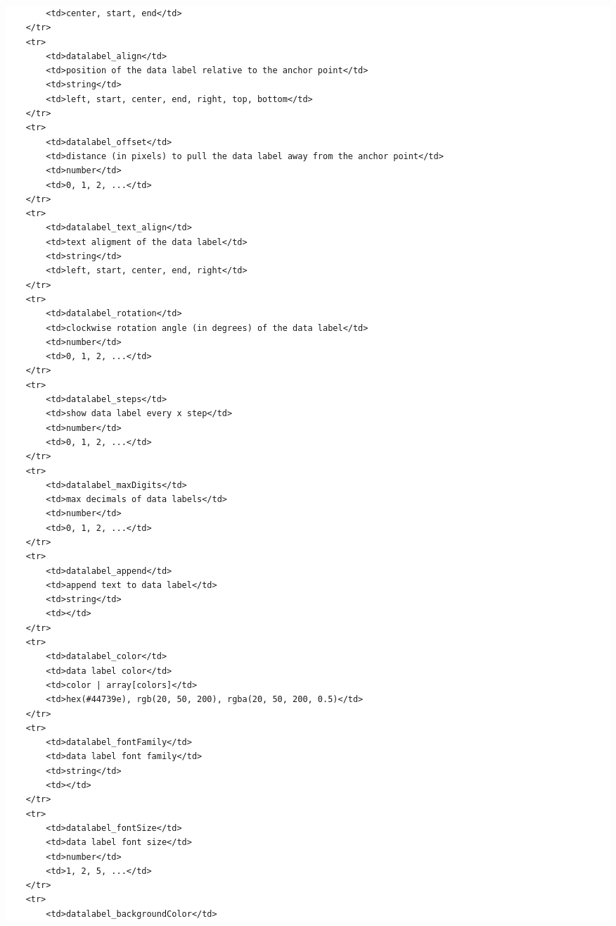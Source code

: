             <td>center, start, end</td>
        </tr>
        <tr>
            <td>datalabel_align</td>
            <td>position of the data label relative to the anchor point</td>
            <td>string</td>
            <td>left, start, center, end, right, top, bottom</td>
        </tr>
        <tr>
            <td>datalabel_offset</td>
            <td>distance (in pixels) to pull the data label away from the anchor point</td>
            <td>number</td>
            <td>0, 1, 2, ...</td>
        </tr>
        <tr>
            <td>datalabel_text_align</td>
            <td>text aligment of the data label</td>
            <td>string</td>
            <td>left, start, center, end, right</td>
        </tr>
        <tr>
            <td>datalabel_rotation</td>
            <td>clockwise rotation angle (in degrees) of the data label</td>
            <td>number</td>
            <td>0, 1, 2, ...</td>
        </tr>
        <tr>
            <td>datalabel_steps</td>
            <td>show data label every x step</td>
            <td>number</td>
            <td>0, 1, 2, ...</td>
        </tr>
        <tr>
            <td>datalabel_maxDigits</td>
            <td>max decimals of data labels</td>
            <td>number</td>
            <td>0, 1, 2, ...</td>
        </tr>
        <tr>
            <td>datalabel_append</td>
            <td>append text to data label</td>
            <td>string</td>
            <td></td>
        </tr>
        <tr>
            <td>datalabel_color</td>
            <td>data label color</td>
            <td>color | array[colors]</td>
            <td>hex(#44739e), rgb(20, 50, 200), rgba(20, 50, 200, 0.5)</td>
        </tr>
        <tr>
            <td>datalabel_fontFamily</td>
            <td>data label font family</td>
            <td>string</td>
            <td></td>
        </tr>
        <tr>
            <td>datalabel_fontSize</td>
            <td>data label font size</td>
            <td>number</td>
            <td>1, 2, 5, ...</td>
        </tr>
        <tr>
            <td>datalabel_backgroundColor</td>
